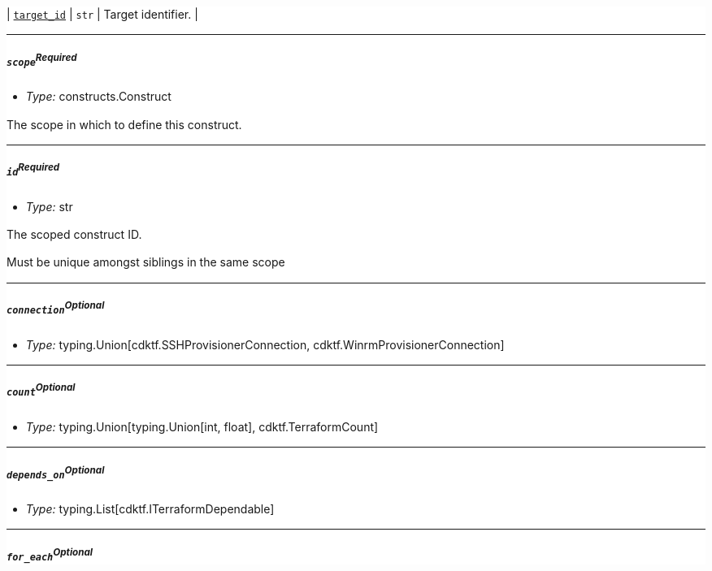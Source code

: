 | <code><a href="#@cdktf/provider-cloudflare.dataCloudflareZeroTrustAccessInfrastructureTarget.DataCloudflareZeroTrustAccessInfrastructureTarget.Initializer.parameter.targetId">target_id</a></code> | <code>str</code> | Target identifier. |

---

##### `scope`<sup>Required</sup> <a name="scope" id="@cdktf/provider-cloudflare.dataCloudflareZeroTrustAccessInfrastructureTarget.DataCloudflareZeroTrustAccessInfrastructureTarget.Initializer.parameter.scope"></a>

- *Type:* constructs.Construct

The scope in which to define this construct.

---

##### `id`<sup>Required</sup> <a name="id" id="@cdktf/provider-cloudflare.dataCloudflareZeroTrustAccessInfrastructureTarget.DataCloudflareZeroTrustAccessInfrastructureTarget.Initializer.parameter.id"></a>

- *Type:* str

The scoped construct ID.

Must be unique amongst siblings in the same scope

---

##### `connection`<sup>Optional</sup> <a name="connection" id="@cdktf/provider-cloudflare.dataCloudflareZeroTrustAccessInfrastructureTarget.DataCloudflareZeroTrustAccessInfrastructureTarget.Initializer.parameter.connection"></a>

- *Type:* typing.Union[cdktf.SSHProvisionerConnection, cdktf.WinrmProvisionerConnection]

---

##### `count`<sup>Optional</sup> <a name="count" id="@cdktf/provider-cloudflare.dataCloudflareZeroTrustAccessInfrastructureTarget.DataCloudflareZeroTrustAccessInfrastructureTarget.Initializer.parameter.count"></a>

- *Type:* typing.Union[typing.Union[int, float], cdktf.TerraformCount]

---

##### `depends_on`<sup>Optional</sup> <a name="depends_on" id="@cdktf/provider-cloudflare.dataCloudflareZeroTrustAccessInfrastructureTarget.DataCloudflareZeroTrustAccessInfrastructureTarget.Initializer.parameter.dependsOn"></a>

- *Type:* typing.List[cdktf.ITerraformDependable]

---

##### `for_each`<sup>Optional</sup> <a name="for_each" id="@cdktf/provider-cloudflare.dataCloudflareZeroTrustAccessInfrastructureTarget.DataCloudflareZeroTrustAccessInfrastructureTarget.Initializer.parameter.forEach"></a>
